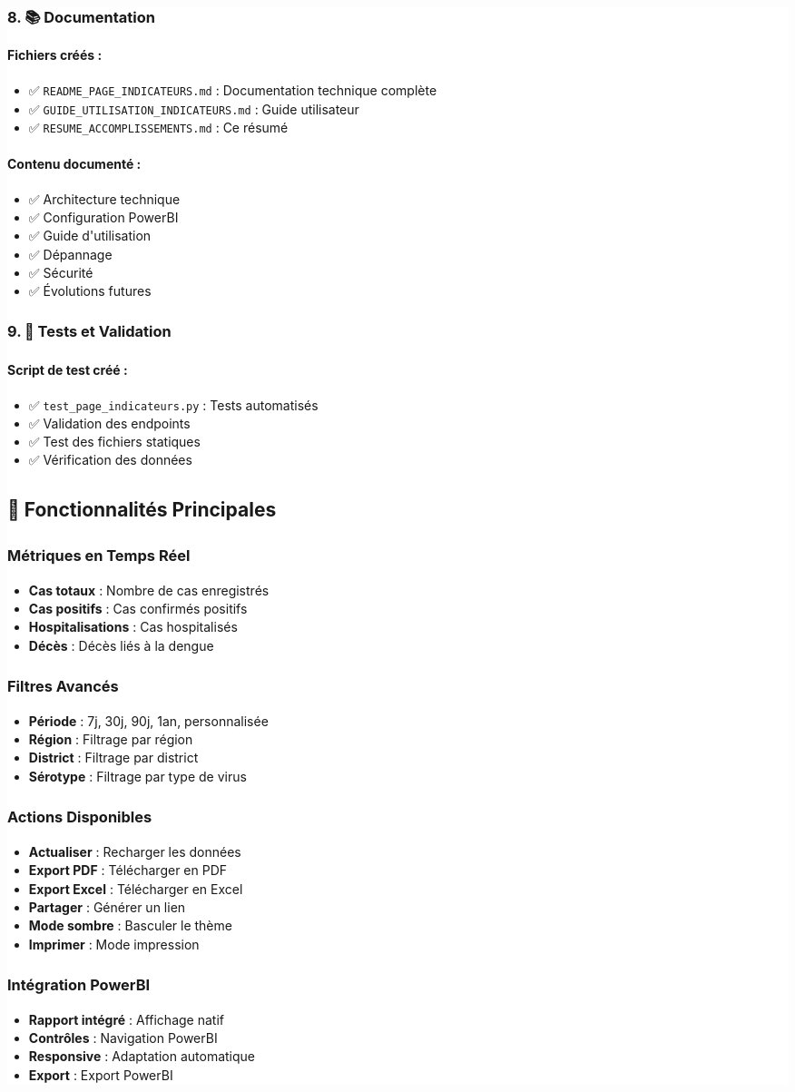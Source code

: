 ### 8. 📚 Documentation

#### Fichiers créés :
- ✅ `README_PAGE_INDICATEURS.md` : Documentation technique complète
- ✅ `GUIDE_UTILISATION_INDICATEURS.md` : Guide utilisateur
- ✅ `RESUME_ACCOMPLISSEMENTS.md` : Ce résumé

#### Contenu documenté :
- ✅ Architecture technique
- ✅ Configuration PowerBI
- ✅ Guide d'utilisation
- ✅ Dépannage
- ✅ Sécurité
- ✅ Évolutions futures

### 9. 🧪 Tests et Validation

#### Script de test créé :
- ✅ `test_page_indicateurs.py` : Tests automatisés
- ✅ Validation des endpoints
- ✅ Test des fichiers statiques
- ✅ Vérification des données

## 🚀 Fonctionnalités Principales

### Métriques en Temps Réel
- **Cas totaux** : Nombre de cas enregistrés
- **Cas positifs** : Cas confirmés positifs
- **Hospitalisations** : Cas hospitalisés
- **Décès** : Décès liés à la dengue

### Filtres Avancés
- **Période** : 7j, 30j, 90j, 1an, personnalisée
- **Région** : Filtrage par région
- **District** : Filtrage par district
- **Sérotype** : Filtrage par type de virus

### Actions Disponibles
- **Actualiser** : Recharger les données
- **Export PDF** : Télécharger en PDF
- **Export Excel** : Télécharger en Excel
- **Partager** : Générer un lien
- **Mode sombre** : Basculer le thème
- **Imprimer** : Mode impression

### Intégration PowerBI
- **Rapport intégré** : Affichage natif
- **Contrôles** : Navigation PowerBI
- **Responsive** : Adaptation automatique
- **Export** : Export PowerBI
